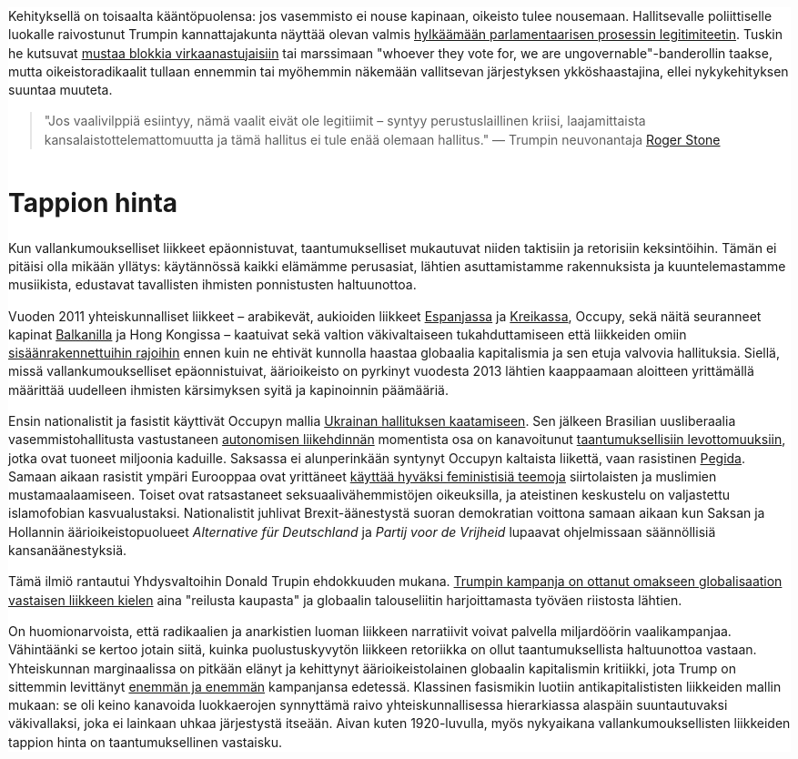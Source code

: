 Kehityksellä on toisaalta kääntöpuolensa: jos vasemmisto ei nouse kapinaan, oikeisto tulee nousemaan. Hallitsevalle poliittiselle luokalle raivostunut Trumpin kannattajakunta näyttää olevan valmis [hylkäämään parlamentaarisen prosessin legitimiteetin](http://www.reuters.com/article/us-usa-election-poll-rigging-idUSKCN12L2O2). Tuskin he kutsuvat [mustaa blokkia virkaanastujaisiin](http://www.breitbart.com/big-government/2013/01/25/black-bloc-anarchists-turn-on-obama-with-inaugural-riot/) tai marssimaan "whoever they vote for, we are ungovernable"-banderollin taakse, mutta oikeistoradikaalit tullaan ennemmin tai myöhemmin näkemään vallitsevan järjestyksen ykköshaastajina, ellei nykykehityksen suuntaa muuteta.

> "Jos vaalivilppiä esiintyy, nämä vaalit eivät ole legitiimit – syntyy perustuslaillinen kriisi, laajamittaista kansalaistottelemattomuutta ja tämä hallitus ei tule enää olemaan hallitus."
> — Trumpin neuvonantaja [Roger Stone](http://www.chicagotribune.com/news/opinion/commentary/ct-donald-trump-rigged-election-civil-war-20161019-story.html)

# Tappion hinta

Kun vallankumoukselliset liikkeet epäonnistuvat, taantumukselliset mukautuvat niiden taktisiin ja retorisiin keksintöihin. Tämän ei pitäisi olla mikään yllätys: käytännössä kaikki elämämme perusasiat, lähtien asuttamistamme rakennuksista ja kuuntelemastamme musiikista, edustavat tavallisten ihmisten ponnistusten haltuunottoa.

Vuoden 2011 yhteiskunnalliset liikkeet – arabikevät, aukioiden liikkeet [Espanjassa](http://www.crimethinc.com/texts/r/podemos/) ja [Kreikassa](http://www.crimethinc.com/texts/r/destination/), Occupy, sekä näitä seuranneet kapinat [Balkanilla](http://www.crimethinc.com/texts/r/slovenia/) ja Hong Kongissa – kaatuivat sekä valtion väkivaltaiseen tukahduttamiseen että liikkeiden omiin [sisäänrakennettuihin rajoihin](http://www.crimethinc.com/texts/r/democracy/) ennen kuin ne ehtivät kunnolla haastaa globaalia kapitalismia ja sen etuja valvovia hallituksia. Siellä, missä vallankumoukselliset epäonnistuivat, äärioikeisto on pyrkinyt vuodesta 2013 lähtien kaappaamaan aloitteen yrittämällä määrittää uudelleen ihmisten kärsimyksen syitä ja kapinoinnin päämääriä.

Ensin nationalistit ja fasistit käyttivät Occupyn mallia [Ukrainan hallituksen kaatamiseen](http://www.crimethinc.com/texts/ux/ukraine.html). Sen jälkeen Brasilian uusliberaalia vasemmistohallitusta vastustaneen [autonomisen liikehdinnän](http://www.crimethinc.com/texts/atoz/brazilpt2.php) momentista osa on kanavoitunut [taantumuksellisiin levottomuuksiin](http://www.reuters.com/article/us-brazil-rousseff-protests-idUSKCN0WF0IX), jotka ovat tuoneet miljoonia kaduille. Saksassa ei alunperinkään syntynyt Occupyn kaltaista liikettä, vaan rasistinen [Pegida](https://www.theguardian.com/world/shortcuts/2015/jan/06/pegida-what-does-german-far-right-movement-actually-stand-for). Samaan aikaan rasistit ympäri Eurooppaa ovat yrittäneet [käyttää hyväksi feministisiä teemoja](http://www.crimethinc.com/blog/2016/02/16/europe-between-rape-and-racism/) siirtolaisten ja muslimien mustamaalaamiseen. Toiset ovat ratsastaneet seksuaalivähemmistöjen oikeuksilla, ja ateistinen keskustelu on valjastettu islamofobian kasvualustaksi. Nationalistit juhlivat Brexit-äänestystä suoran demokratian voittona samaan aikaan kun Saksan ja Hollannin äärioikeistopuolueet _Alternative für Deutschland_ ja _Partij voor de Vrijheid_ lupaavat ohjelmissaan säännöllisiä kansanäänestyksiä.

Tämä ilmiö rantautui Yhdysvaltoihin Donald Trupin ehdokkuuden mukana. [Trumpin kampanja on ottanut omakseen globalisaation vastaisen liikkeen kielen](https://toimitus.co/2016/11/03/trump-ja-globalisaation-vastaisen-liikkeen-perinto/) aina "reilusta kaupasta" ja globaalin talouseliitin harjoittamasta työväen riistosta lähtien.

On huomionarvoista, että radikaalien ja anarkistien luoman liikkeen narratiivit voivat palvella miljardöörin vaalikampanjaa. Vähintäänki se kertoo jotain siitä, kuinka puolustuskyvytön liikkeen retoriikka on ollut taantumuksellista haltuunottoa vastaan. Yhteiskunnan marginaalissa on pitkään elänyt ja kehittynyt äärioikeistolainen globaalin kapitalismin kritiikki, jota Trump on sittemmin levittänyt [enemmän ja enemmän](http://www.jta.org/2016/10/14/news-opinion/politics/donald-trumps-conspiracy-theories-stir-uneasy-echoes) kampanjansa edetessä. Klassinen fasismikin luotiin antikapitalististen liikkeiden mallin mukaan: se oli keino kanavoida luokkaerojen synnyttämä raivo yhteiskunnallisessa hierarkiassa alaspäin suuntautuvaksi väkivallaksi, joka ei lainkaan uhkaa järjestystä itseään. Aivan kuten 1920-luvulla, myös nykyaikana vallankumouksellisten liikkeiden tappion hinta on taantumuksellinen vastaisku.
